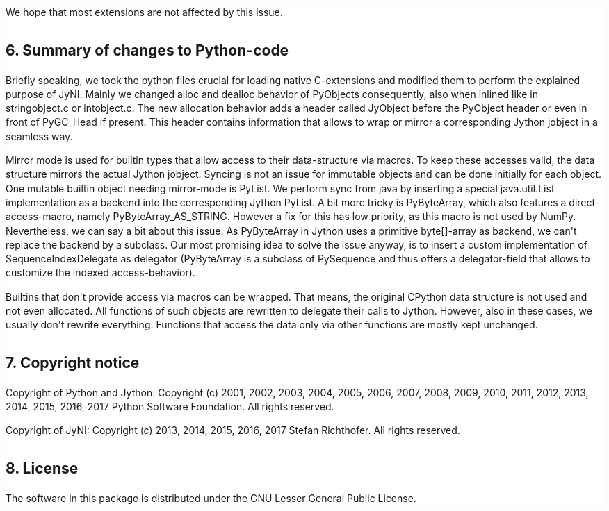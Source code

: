 We hope that most extensions are not affected by this issue.




## 6. Summary of changes to Python-code

Briefly speaking, we took the python files crucial for loading native
C-extensions and modified them to perform the explained purpose of JyNI.
Mainly we changed alloc and dealloc behavior of PyObjects consequently, also
when inlined like in stringobject.c or intobject.c. The new allocation
behavior adds a header called JyObject before the PyObject header or even in
front of PyGC_Head if present. This header contains information that allows to
wrap or mirror a corresponding Jython jobject in a seamless way.

Mirror mode is used for builtin types that allow access to their data-structure
via macros. To keep these accesses valid, the data structure mirrors the actual
Jython jobject. Syncing is not an issue for immutable objects and can be done
initially for each object. One mutable builtin object needing mirror-mode is
PyList. We perform sync from java by inserting a special java.util.List
implementation as a backend into the corresponding Jython PyList.
A bit more tricky is PyByteArray, which also features a direct-access-macro,
namely PyByteArray_AS_STRING. However a fix for this has low priority, as this
macro is not used by NumPy. Nevertheless, we can say a bit about this issue. As
PyByteArray in Jython uses a primitive byte[]-array as backend, we can't replace
the backend by a subclass. Our most promising idea to solve the issue anyway, is
to insert a custom implementation of SequenceIndexDelegate as delegator
(PyByteArray is a subclass of PySequence and thus offers a delegator-field
that allows to customize the indexed access-behavior).

Builtins that don't provide access via macros can be wrapped. That means, the
original CPython data structure is not used and not even allocated. All
functions of such objects are rewritten to delegate their calls to Jython.
However, also in these cases, we usually don't rewrite everything. Functions
that access the data only via other functions are mostly kept unchanged.




## 7. Copyright notice

Copyright of Python and Jython:
Copyright (c) 2001, 2002, 2003, 2004, 2005, 2006, 2007, 2008, 2009, 2010,
2011, 2012, 2013, 2014, 2015, 2016, 2017 Python Software Foundation.
All rights reserved.

Copyright of JyNI:
Copyright (c) 2013, 2014, 2015, 2016, 2017 Stefan Richthofer.
All rights reserved.




## 8. License

The software in this package is distributed under the
GNU Lesser General Public License.

